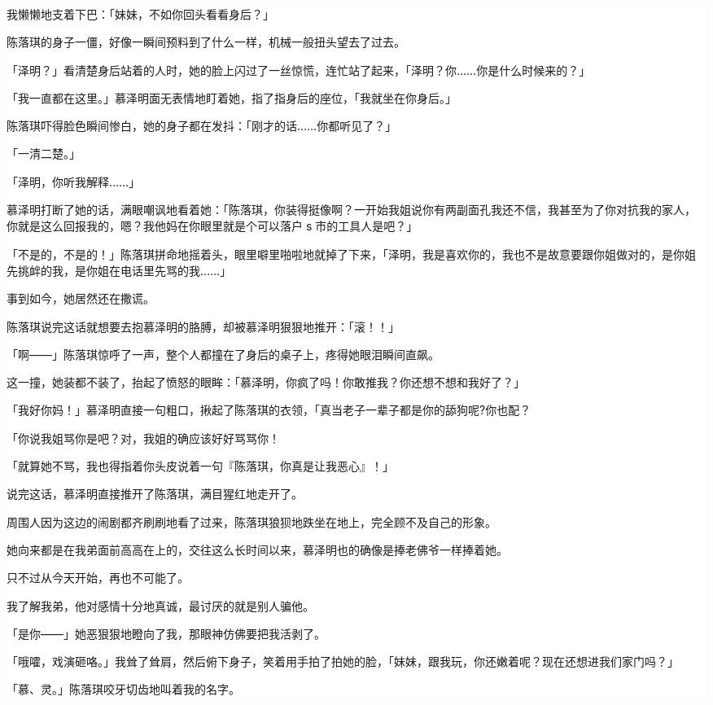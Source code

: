 
我懒懒地支着下巴：「妹妹，不如你回头看看身后？」


陈落琪的身子一僵，好像一瞬间预料到了什么一样，机械一般扭头望去了过去。


「泽明？」看清楚身后站着的人时，她的脸上闪过了一丝惊慌，连忙站了起来，「泽明？你……你是什么时候来的？」


「我一直都在这里。」慕泽明面无表情地盯着她，指了指身后的座位，「我就坐在你身后。」


陈落琪吓得脸色瞬间惨白，她的身子都在发抖：「刚才的话……你都听见了？」


「一清二楚。」


「泽明，你听我解释……」


慕泽明打断了她的话，满眼嘲讽地看着她：「陈落琪，你装得挺像啊？一开始我姐说你有两副面孔我还不信，我甚至为了你对抗我的家人，你就是这么回报我的，嗯？我他妈在你眼里就是个可以落户 s 市的工具人是吧？」


「不是的，不是的！」陈落琪拼命地摇着头，眼里噼里啪啦地就掉了下来，「泽明，我是喜欢你的，我也不是故意要跟你姐做对的，是你姐先挑衅的我，是你姐在电话里先骂的我……」


事到如今，她居然还在撒谎。


陈落琪说完这话就想要去抱慕泽明的胳膊，却被慕泽明狠狠地推开：「滚！！」


「啊——」陈落琪惊呼了一声，整个人都撞在了身后的桌子上，疼得她眼泪瞬间直飙。


这一撞，她装都不装了，抬起了愤怒的眼眸：「慕泽明，你疯了吗！你敢推我？你还想不想和我好了？」


「我好你妈！」慕泽明直接一句粗口，揪起了陈落琪的衣领，「真当老子一辈子都是你的舔狗呢?你也配？


「你说我姐骂你是吧？对，我姐的确应该好好骂骂你！


「就算她不骂，我也得指着你头皮说着一句『陈落琪，你真是让我恶心』！」


说完这话，慕泽明直接推开了陈落琪，满目猩红地走开了。


周围人因为这边的闹剧都齐刷刷地看了过来，陈落琪狼狈地跌坐在地上，完全顾不及自己的形象。


她向来都是在我弟面前高高在上的，交往这么长时间以来，慕泽明也的确像是捧老佛爷一样捧着她。


只不过从今天开始，再也不可能了。


我了解我弟，他对感情十分地真诚，最讨厌的就是别人骗他。


「是你——」她恶狠狠地瞪向了我，那眼神仿佛要把我活剥了。


「哦嚯，戏演砸咯。」我耸了耸肩，然后俯下身子，笑着用手拍了拍她的脸，「妹妹，跟我玩，你还嫩着呢？现在还想进我们家门吗？」


「慕、灵。」陈落琪咬牙切齿地叫着我的名字。

